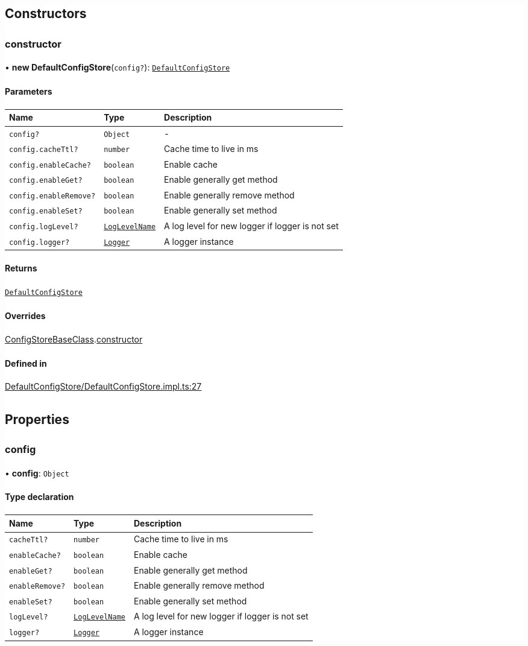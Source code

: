 ## Constructors

### constructor

• **new DefaultConfigStore**(`config?`): [`DefaultConfigStore`](purista_core.DefaultConfigStore.md)

#### Parameters

| Name | Type | Description |
| :------ | :------ | :------ |
| `config?` | `Object` | - |
| `config.cacheTtl?` | `number` | Cache time to live in ms |
| `config.enableCache?` | `boolean` | Enable cache |
| `config.enableGet?` | `boolean` | Enable generally get method |
| `config.enableRemove?` | `boolean` | Enable generally remove method |
| `config.enableSet?` | `boolean` | Enable generally set method |
| `config.logLevel?` | [`LogLevelName`](../modules/purista_core.md#loglevelname) | A log level for new logger if logger is not set |
| `config.logger?` | [`Logger`](purista_core.Logger.md) | A logger instance |

#### Returns

[`DefaultConfigStore`](purista_core.DefaultConfigStore.md)

#### Overrides

[ConfigStoreBaseClass](purista_core.ConfigStoreBaseClass.md).[constructor](purista_core.ConfigStoreBaseClass.md#constructor)

#### Defined in

[DefaultConfigStore/DefaultConfigStore.impl.ts:27](https://github.com/sebastianwessel/purista/blob/master/packages/core/src/DefaultConfigStore/DefaultConfigStore.impl.ts#L27)

## Properties

### config

• **config**: `Object`

#### Type declaration

| Name | Type | Description |
| :------ | :------ | :------ |
| `cacheTtl?` | `number` | Cache time to live in ms |
| `enableCache?` | `boolean` | Enable cache |
| `enableGet?` | `boolean` | Enable generally get method |
| `enableRemove?` | `boolean` | Enable generally remove method |
| `enableSet?` | `boolean` | Enable generally set method |
| `logLevel?` | [`LogLevelName`](../modules/purista_core.md#loglevelname) | A log level for new logger if logger is not set |
| `logger?` | [`Logger`](purista_core.Logger.md) | A logger instance |
